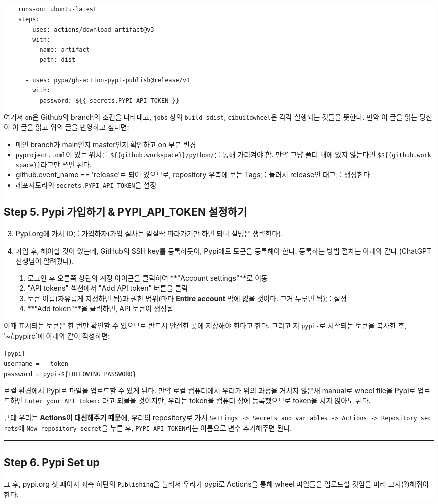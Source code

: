 ```angular2html
    runs-on: ubuntu-latest
    steps:
      - uses: actions/download-artifact@v3
        with:
          name: artifact
          path: dist

      - uses: pypa/gh-action-pypi-publish@release/v1
        with:
          password: ${{ secrets.PYPI_API_TOKEN }}
```

여기서 `on`은 Github의 branch의 조건을 나타내고, `jobs` 상의 `build_sdist`, `cibuildwheel`은 각각 실행되는 것들을 뜻한다.
만약 이 글을 읽는 당신이 이 글을 읽고 위의 글을 반영하고 싶다면:

* 메인 branch가 main인지 master인지 확인하고 on 부분 변경
* `pyproject.toml`이 있는 위치를 `${{github.workspace}}/python/`를 통해 가리켜야 함. 만약 그냥 폴더 내에 있지 않는다면 `$${{github.workspace}}`라고만 쓰면 된다.
* github.event_name == 'release'로 되어 있으므로, repository 우측에 보는 Tags를 눌러서 release인 태그를 생성한다
* 레포지토리의 `secrets.PYPI_API_TOKEN`을 설정

## Step 5. Pypi 가입하기 & PYPI_API_TOKEN 설정하기 

3. [Pypi.org](https://pypi.org/)에 가서 ID를 가입하자(가입 절차는 알잘딱 따라가기만 하면 되니 설명은 생략한다). 
4. 가입 후, 해야할 것이 있는데, GitHub의 SSH key를 등록하듯이, Pypi에도 토큰을 등록해야 한다. 등록하는 방법 절차는 아래와 같다 (ChatGPT 선생님이 알려줬다).

    1. 로그인 후 오른쪽 상단의 계정 아이콘을 클릭하여 **"Account settings"**로 이동
    2. "API tokens" 섹션에서 "Add API token" 버튼을 클릭
    3. 토큰 이름(자유롭게 지정하면 됨)과 권한 범위(마다 **Entire account** 밖에 없을 것이다. 그거 누루면 됨)를 설정
    4. **"Add token"**을 클릭하면, API 토큰이 생성됩

이때 표시되는 토큰은 한 번만 확인할 수 있으므로 반드시 안전한 곳에 저장해야 한다고 한다. 그리고 저 `pypi-`로 시작되는 토큰을 복사한 후, '~/.pypirc`에 아래와 같이 작성하면:

```
[pypi]
username = __token__
password = pypi-${FOLLOWING PASSWORD}
```

로컬 환경에서 Pypi로 파일을 업로드할 수 있게 된다. 
만약 로컬 컴퓨터에서 우리가 위의 과정을 거치지 않은채 manual로 wheel file을 Pypi로 업로드하면 `Enter your API token:` 라고 되물을 것이지만, 우리는 token을 컴퓨터 상에 등록했으므로 token을 치지 않아도 된다.

근데 우리는 **Actions이 대신해주기 때문**에, 우리의 repository로 가서 `Settings -> Secrets and variables -> Actions -> Repository secrets`에 `New repository secret`을 누른 후, `PYPI_API_TOKEN`라는 이름으로 변수 추가해주면 된다. 

---

## Step 6. Pypi Set up

그 후, pypi.org  첫 페이지 좌측 하단의 `Publishing`을 눌러서 우리가 pypi로 Actions을 통해 wheel 파일들을 업로드할 것임을 미리 고지(?)해줘야 한다.
